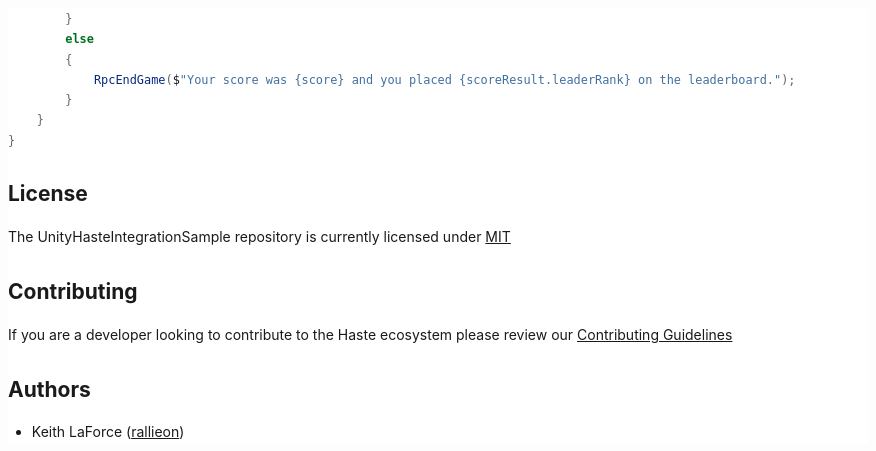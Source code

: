 ```csharp
        }
        else
        {
            RpcEndGame($"Your score was {score} and you placed {scoreResult.leaderRank} on the leaderboard.");
        }
    }
}
```

## License

The UnityHasteIntegrationSample repository is currently licensed under [MIT](https://github.com/haste-arcade/UnityHasteIntegrationSample/blob/main/LICENSE)

## Contributing

If you are a developer looking to contribute to the Haste ecosystem please review our [Contributing Guidelines](https://github.com/haste-arcade/UnityHasteIntegrationSample/blob/main/CONTRIBUTING.md)

## Authors

- Keith LaForce ([rallieon](https://github.com/rallieon/))